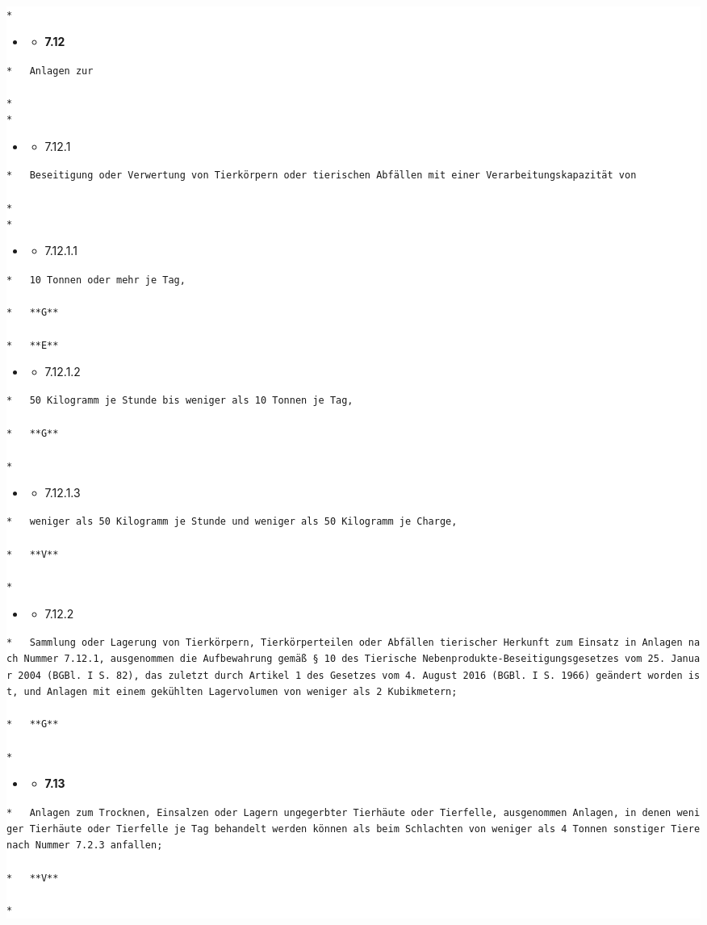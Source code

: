    *

*    *   **7.12**

    *   Anlagen zur

    *
    *

*    *   7.12.1

    *   Beseitigung oder Verwertung von Tierkörpern oder tierischen Abfällen mit einer Verarbeitungskapazität von

    *
    *

*    *   7.12.1.1

    *   10 Tonnen oder mehr je Tag,

    *   **G**

    *   **E**


*    *   7.12.1.2

    *   50 Kilogramm je Stunde bis weniger als 10 Tonnen je Tag,

    *   **G**

    *

*    *   7.12.1.3

    *   weniger als 50 Kilogramm je Stunde und weniger als 50 Kilogramm je Charge,

    *   **V**

    *

*    *   7.12.2

    *   Sammlung oder Lagerung von Tierkörpern, Tierkörperteilen oder Abfällen tierischer Herkunft zum Einsatz in Anlagen nach Nummer 7.12.1, ausgenommen die Aufbewahrung gemäß § 10 des Tierische Nebenprodukte-Beseitigungsgesetzes vom 25. Januar 2004 (BGBl. I S. 82), das zuletzt durch Artikel 1 des Gesetzes vom 4. August 2016 (BGBl. I S. 1966) geändert worden ist, und Anlagen mit einem gekühlten Lagervolumen von weniger als 2 Kubikmetern;

    *   **G**

    *

*    *   **7.13**

    *   Anlagen zum Trocknen, Einsalzen oder Lagern ungegerbter Tierhäute oder Tierfelle, ausgenommen Anlagen, in denen weniger Tierhäute oder Tierfelle je Tag behandelt werden können als beim Schlachten von weniger als 4 Tonnen sonstiger Tiere nach Nummer 7.2.3 anfallen;

    *   **V**

    *
